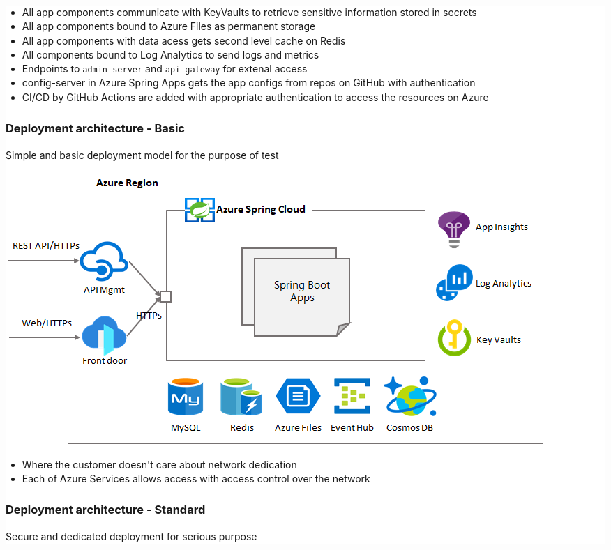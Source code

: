 * All app components communicate with KeyVaults to retrieve sensitive information stored in secrets
* All app components bound to Azure Files as permanent storage
* All app components with data acess gets second level cache on Redis
* All components bound to Log Analytics to send logs and metrics
* Endpoints to `admin-server` and `api-gateway` for extenal access
* config-server in Azure Spring Apps gets the app configs from repos on GitHub with authentication
* CI/CD by GitHub Actions are added with appropriate authentication to access the resources on Azure

### Deployment architecture - Basic 

Simple and basic deployment model for the purpose of test

![Deployment architecture, Basic](media/architecture-deployments-basic.png)

* Where the customer doesn't care about network dedication 
* Each of Azure Services allows access with access control over the network

### Deployment architecture - Standard

Secure and dedicated deployment for serious purpose
